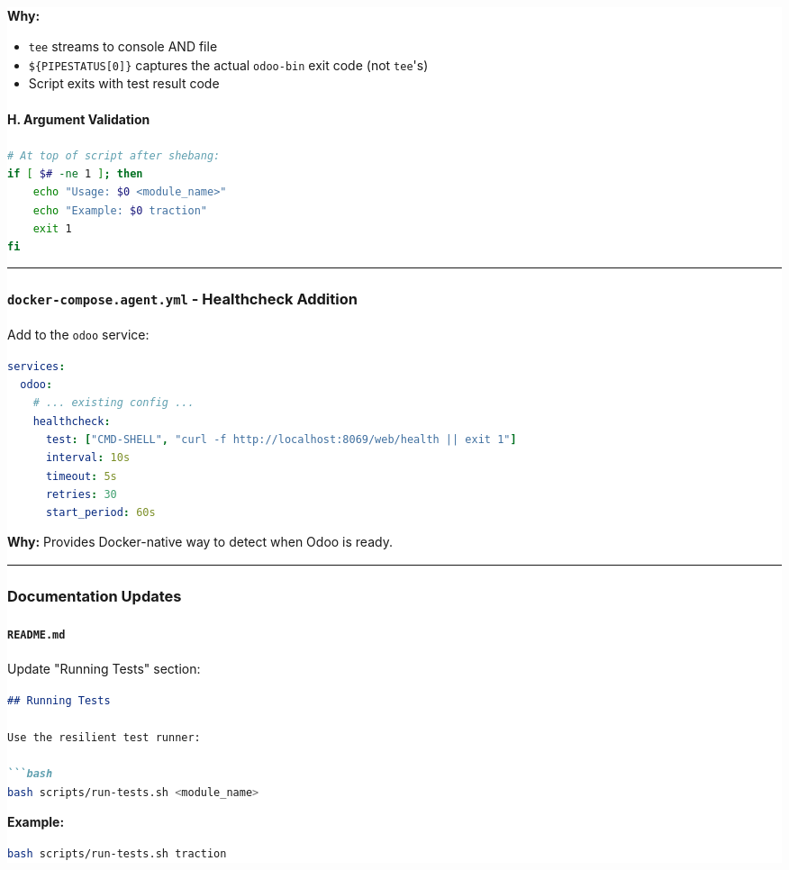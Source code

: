 **Why:** 
- `tee` streams to console AND file
- `${PIPESTATUS[0]}` captures the actual `odoo-bin` exit code (not `tee`'s)
- Script exits with test result code

#### H. Argument Validation
```bash
# At top of script after shebang:
if [ $# -ne 1 ]; then
    echo "Usage: $0 <module_name>"
    echo "Example: $0 traction"
    exit 1
fi
```

---

### `docker-compose.agent.yml` - Healthcheck Addition

Add to the `odoo` service:

```yaml
services:
  odoo:
    # ... existing config ...
    healthcheck:
      test: ["CMD-SHELL", "curl -f http://localhost:8069/web/health || exit 1"]
      interval: 10s
      timeout: 5s
      retries: 30
      start_period: 60s
```

**Why:** Provides Docker-native way to detect when Odoo is ready.

---

### Documentation Updates

#### `README.md`
Update "Running Tests" section:
```markdown
## Running Tests

Use the resilient test runner:

```bash
bash scripts/run-tests.sh <module_name>
```

**Example:**
```bash
bash scripts/run-tests.sh traction
```
